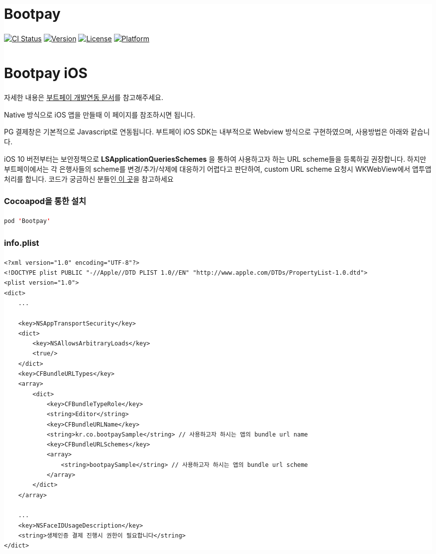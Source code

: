 # Bootpay

[![CI Status](https://img.shields.io/travis/bootpay/Bootpay.svg?style=flat)](https://travis-ci.org/bootpay/Bootpay)
[![Version](https://img.shields.io/cocoapods/v/Bootpay.svg?style=flat)](https://cocoapods.org/pods/Bootpay)
[![License](https://img.shields.io/cocoapods/l/Bootpay.svg?style=flat)](https://cocoapods.org/pods/Bootpay)
[![Platform](https://img.shields.io/cocoapods/p/Bootpay.svg?style=flat)](https://cocoapods.org/pods/Bootpay)

# Bootpay iOS

자세한 내용은 [부트페이 개발연동 문서](https://app.gitbook.com/@bootpay/s/docs/client/pg/android)를 참고해주세요.

Native 방식으로 iOS 앱을 만들때 이 페이지를 참조하시면 됩니다. 

PG 결제창은 기본적으로 Javascript로 연동됩니다. 부트페이 iOS SDK는 내부적으로 Webview 방식으로 구현하였으며, 사용방법은 아래와 같습니다. 


iOS 10 버전부터는 보안정책으로 **LSApplicationQueriesSchemes** 을 통하여 사용하고자 하는 URL scheme들을 등록하길 권장합니다.  하지만 부트페이에서는 각 은행사들의 scheme를 변경/추가/삭제에 대응하기 어렵다고 판단하여,  custom URL scheme 요청시 WKWebView에서 앱투앱 처리를 합니다. 코드가 궁금하신 분들인[ 이 곳](https://github.com/bootpay/SwiftyBootpay/blob/master/SwiftyBootpay/Classes/BootpayWebView.swift)을 참고하세요


### Cocoapod을 통한 설치 

```java
pod 'Bootpay'
```

### info.plist

```markup
<?xml version="1.0" encoding="UTF-8"?>
<!DOCTYPE plist PUBLIC "-//Apple//DTD PLIST 1.0//EN" "http://www.apple.com/DTDs/PropertyList-1.0.dtd">
<plist version="1.0">
<dict>
    ...

    <key>NSAppTransportSecurity</key>
    <dict>
        <key>NSAllowsArbitraryLoads</key>
        <true/>
    </dict>
    <key>CFBundleURLTypes</key>
    <array>
        <dict>
            <key>CFBundleTypeRole</key>
            <string>Editor</string>
            <key>CFBundleURLName</key>
            <string>kr.co.bootpaySample</string> // 사용하고자 하시는 앱의 bundle url name
            <key>CFBundleURLSchemes</key>
            <array>
                <string>bootpaySample</string> // 사용하고자 하시는 앱의 bundle url scheme
            </array>
        </dict>
    </array>

    ...
    <key>NSFaceIDUsageDescription</key>
    <string>생체인증 결제 진행시 권한이 필요합니다</string>
</dict>
```